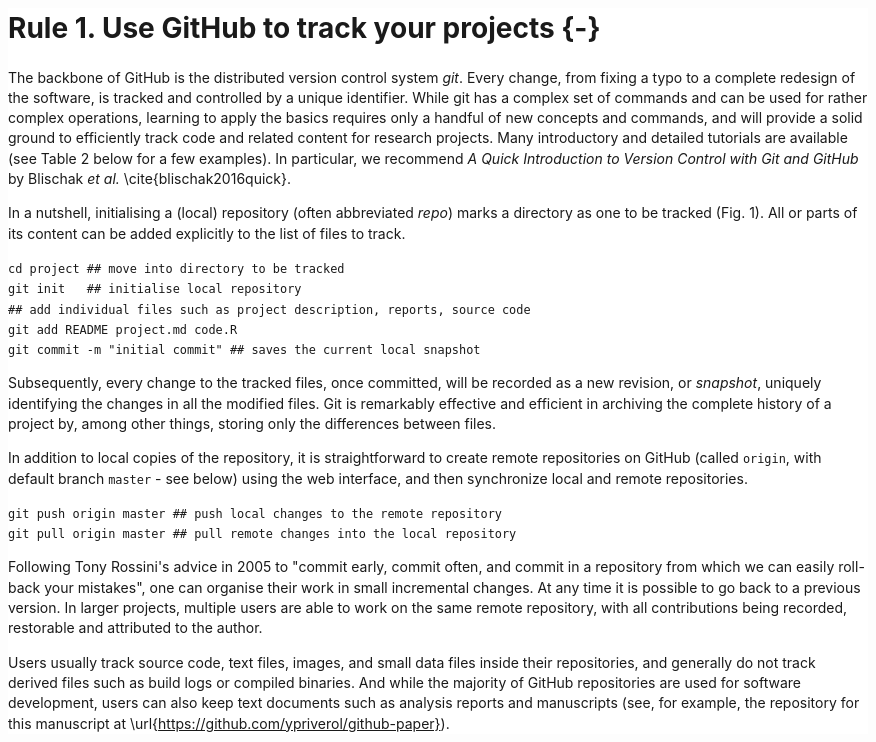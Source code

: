 # Rule 1. Use GitHub to track your projects {-}

The backbone of GitHub is the distributed version control system
_git_. Every change, from fixing a typo to a complete redesign of the
software, is tracked and controlled by a unique
identifier. While git has a complex set of commands and can be used
for rather complex operations, learning to apply the basics 
requires only a handful of new concepts and commands, and will provide a
solid ground to efficiently track code and related content for research projects. Many introductory and detailed tutorials are available (see
Table 2 below for a few examples). In particular, we recommend *A
Quick Introduction to Version Control with Git and GitHub* by Blischak *et al.* \cite{blischak2016quick}.

In a nutshell, initialising a (local) repository (often abbreviated
_repo_) marks a directory as one to be tracked (Fig. 1). All or parts
of its content can be added explicitly to the list of files to track.

```
cd project ## move into directory to be tracked
git init   ## initialise local repository
## add individual files such as project description, reports, source code
git add README project.md code.R 
git commit -m "initial commit" ## saves the current local snapshot 
```

Subsequently, every change to the tracked files, once committed, will
be recorded as a new revision, or _snapshot_, uniquely identifying the
changes in all the modified files. Git is remarkably effective and efficient in
archiving the complete history of a project by,
among other things, storing only the differences between files.

In addition to local copies of the repository, it is straightforward to create
remote repositories on GitHub (called `origin`, with default branch
`master` - see below) using the web interface, and then synchronize
local and remote repositories.

```
git push origin master ## push local changes to the remote repository
git pull origin master ## pull remote changes into the local repository
```

Following Tony Rossini's advice in 2005 to "commit early, commit
often, and commit in a repository from which we can easily roll-back
your mistakes", one can organise their work in small
incremental changes. At any time it is possible to go back to a
previous version. In larger projects, multiple users are able to work on the 
same remote repository, with all contributions being recorded, restorable and attributed to the author.

Users usually track source code, text files, images, and small data
files inside their repositories, and generally do not track derived files
such as build logs or compiled binaries. And while the majority of
GitHub repositories are used for software development, users can also
keep text documents such as analysis
reports and manuscripts (see, for example, the repository for this
manuscript at \url{https://github.com/ypriverol/github-paper}).
